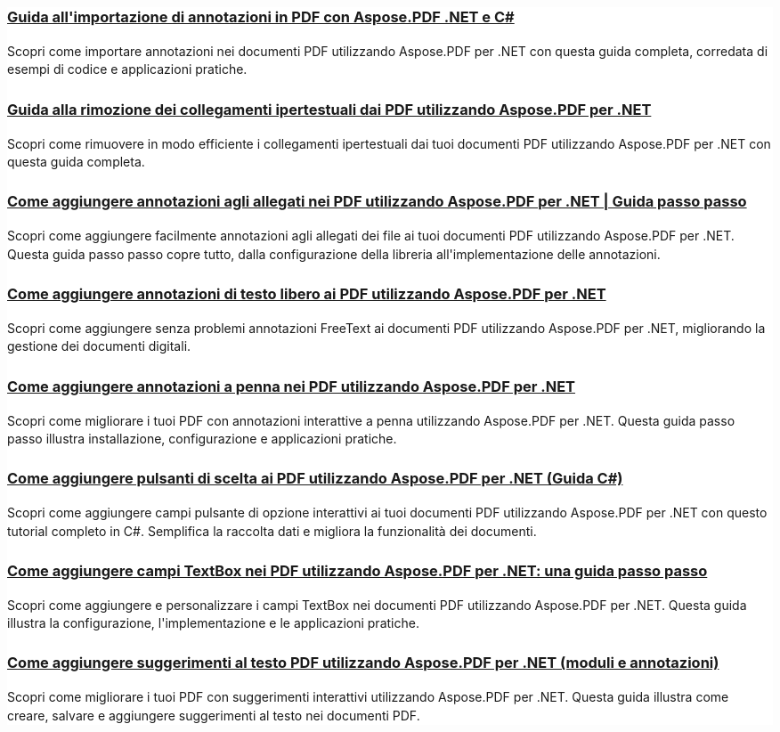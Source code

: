 ### [Guida all'importazione di annotazioni in PDF con Aspose.PDF .NET e C#](./import-annotations-pdf-aspose-net-csharp-guide/)
Scopri come importare annotazioni nei documenti PDF utilizzando Aspose.PDF per .NET con questa guida completa, corredata di esempi di codice e applicazioni pratiche.

### [Guida alla rimozione dei collegamenti ipertestuali dai PDF utilizzando Aspose.PDF per .NET](./guide-remove-hyperlinks-aspose-pdf-net/)
Scopri come rimuovere in modo efficiente i collegamenti ipertestuali dai tuoi documenti PDF utilizzando Aspose.PDF per .NET con questa guida completa.

### [Come aggiungere annotazioni agli allegati nei PDF utilizzando Aspose.PDF per .NET | Guida passo passo](./create-file-attachment-annotations-aspose-pdf-net/)
Scopri come aggiungere facilmente annotazioni agli allegati dei file ai tuoi documenti PDF utilizzando Aspose.PDF per .NET. Questa guida passo passo copre tutto, dalla configurazione della libreria all'implementazione delle annotazioni.

### [Come aggiungere annotazioni di testo libero ai PDF utilizzando Aspose.PDF per .NET](./add-freetext-annotations-aspose-pdf-net/)
Scopri come aggiungere senza problemi annotazioni FreeText ai documenti PDF utilizzando Aspose.PDF per .NET, migliorando la gestione dei documenti digitali.

### [Come aggiungere annotazioni a penna nei PDF utilizzando Aspose.PDF per .NET](./aspose-pdf-net-ink-annotations-guide/)
Scopri come migliorare i tuoi PDF con annotazioni interattive a penna utilizzando Aspose.PDF per .NET. Questa guida passo passo illustra installazione, configurazione e applicazioni pratiche.

### [Come aggiungere pulsanti di scelta ai PDF utilizzando Aspose.PDF per .NET (Guida C#)](./add-radio-buttons-aspose-pdf-dotnet-csharp/)
Scopri come aggiungere campi pulsante di opzione interattivi ai tuoi documenti PDF utilizzando Aspose.PDF per .NET con questo tutorial completo in C#. Semplifica la raccolta dati e migliora la funzionalità dei documenti.

### [Come aggiungere campi TextBox nei PDF utilizzando Aspose.PDF per .NET: una guida passo passo](./add-textbox-field-aspose-pdf-net/)
Scopri come aggiungere e personalizzare i campi TextBox nei documenti PDF utilizzando Aspose.PDF per .NET. Questa guida illustra la configurazione, l'implementazione e le applicazioni pratiche.

### [Come aggiungere suggerimenti al testo PDF utilizzando Aspose.PDF per .NET (moduli e annotazioni)](./aspose-pdf-net-add-tooltips-pdfs/)
Scopri come migliorare i tuoi PDF con suggerimenti interattivi utilizzando Aspose.PDF per .NET. Questa guida illustra come creare, salvare e aggiungere suggerimenti al testo nei documenti PDF.
